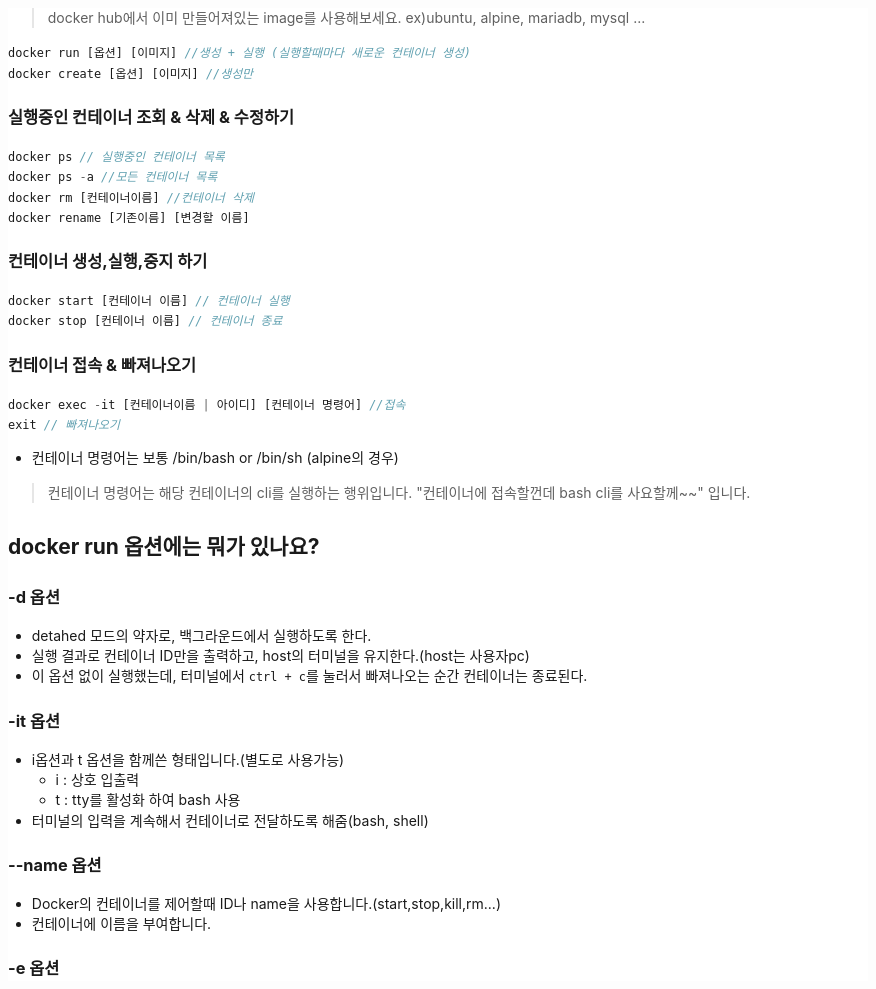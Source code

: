 > docker hub에서 이미 만들어져있는 image를 사용해보세요. ex)ubuntu, alpine, mariadb, mysql ...

```js
docker run [옵션] [이미지] //생성 + 실행 (실행할때마다 새로운 컨테이너 생성)
docker create [옵션] [이미지] //생성만
```

### 실행중인 컨테이너 조회 & 삭제 & 수정하기

```js
docker ps // 실행중인 컨테이너 목록
docker ps -a //모든 컨테이너 목록
docker rm [컨테이너이름] //컨테이너 삭제
docker rename [기존이름] [변경할 이름]
```

### 컨테이너 생성,실행,중지 하기

```js
docker start [컨테이너 이름] // 컨테이너 실행
docker stop [컨테이너 이름] // 컨테이너 종료
```

### 컨테이너 접속 & 빠져나오기

```js
docker exec -it [컨테이너이름 | 아이디] [컨테이너 명령어] //접속
exit // 빠져나오기
```

- 컨테이너 명령어는 보통 /bin/bash or /bin/sh (alpine의 경우)

> 컨테이너 명령어는 해당 컨테이너의 cli를 실행하는 행위입니다. "컨테이너에 접속할껀데 bash cli를 사요할께~~" 입니다.

## docker run 옵션에는 뭐가 있나요?

### -d 옵션

- detahed 모드의 약자로, 백그라운드에서 실행하도록 한다.
- 실행 결과로 컨테이너 ID만을 출력하고, host의 터미널을 유지한다.(host는 사용자pc)
- 이 옵션 없이 실행했는데, 터미널에서 `ctrl + c`를 눌러서 빠져나오는 순간 컨테이너는 종료된다.

### -it 옵션

- i옵션과 t 옵션을 함께쓴 형태입니다.(별도로 사용가능)
  - i : 상호 입출력
  - t : tty를 활성화 하여 bash 사용
- 터미널의 입력을 계속해서 컨테이너로 전달하도록 해줌(bash, shell)

### --name 옵션

- Docker의 컨테이너를 제어할때 ID나 name을 사용합니다.(start,stop,kill,rm...)
- 컨테이너에 이름을 부여합니다.

### -e 옵션
